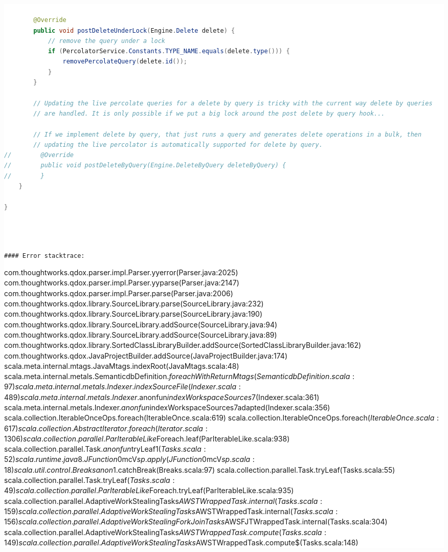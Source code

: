 ```java

        @Override
        public void postDeleteUnderLock(Engine.Delete delete) {
            // remove the query under a lock
            if (PercolatorService.Constants.TYPE_NAME.equals(delete.type())) {
                removePercolateQuery(delete.id());
            }
        }

        // Updating the live percolate queries for a delete by query is tricky with the current way delete by queries
        // are handled. It is only possible if we put a big lock around the post delete by query hook...

        // If we implement delete by query, that just runs a query and generates delete operations in a bulk, then
        // updating the live percolator is automatically supported for delete by query.
//        @Override
//        public void postDeleteByQuery(Engine.DeleteByQuery deleteByQuery) {
//        }
    }

}
```

```



#### Error stacktrace:

```
com.thoughtworks.qdox.parser.impl.Parser.yyerror(Parser.java:2025)
	com.thoughtworks.qdox.parser.impl.Parser.yyparse(Parser.java:2147)
	com.thoughtworks.qdox.parser.impl.Parser.parse(Parser.java:2006)
	com.thoughtworks.qdox.library.SourceLibrary.parse(SourceLibrary.java:232)
	com.thoughtworks.qdox.library.SourceLibrary.parse(SourceLibrary.java:190)
	com.thoughtworks.qdox.library.SourceLibrary.addSource(SourceLibrary.java:94)
	com.thoughtworks.qdox.library.SourceLibrary.addSource(SourceLibrary.java:89)
	com.thoughtworks.qdox.library.SortedClassLibraryBuilder.addSource(SortedClassLibraryBuilder.java:162)
	com.thoughtworks.qdox.JavaProjectBuilder.addSource(JavaProjectBuilder.java:174)
	scala.meta.internal.mtags.JavaMtags.indexRoot(JavaMtags.scala:48)
	scala.meta.internal.metals.SemanticdbDefinition$.foreachWithReturnMtags(SemanticdbDefinition.scala:97)
	scala.meta.internal.metals.Indexer.indexSourceFile(Indexer.scala:489)
	scala.meta.internal.metals.Indexer.$anonfun$indexWorkspaceSources$7(Indexer.scala:361)
	scala.meta.internal.metals.Indexer.$anonfun$indexWorkspaceSources$7$adapted(Indexer.scala:356)
	scala.collection.IterableOnceOps.foreach(IterableOnce.scala:619)
	scala.collection.IterableOnceOps.foreach$(IterableOnce.scala:617)
	scala.collection.AbstractIterator.foreach(Iterator.scala:1306)
	scala.collection.parallel.ParIterableLike$Foreach.leaf(ParIterableLike.scala:938)
	scala.collection.parallel.Task.$anonfun$tryLeaf$1(Tasks.scala:52)
	scala.runtime.java8.JFunction0$mcV$sp.apply(JFunction0$mcV$sp.scala:18)
	scala.util.control.Breaks$$anon$1.catchBreak(Breaks.scala:97)
	scala.collection.parallel.Task.tryLeaf(Tasks.scala:55)
	scala.collection.parallel.Task.tryLeaf$(Tasks.scala:49)
	scala.collection.parallel.ParIterableLike$Foreach.tryLeaf(ParIterableLike.scala:935)
	scala.collection.parallel.AdaptiveWorkStealingTasks$AWSTWrappedTask.internal(Tasks.scala:159)
	scala.collection.parallel.AdaptiveWorkStealingTasks$AWSTWrappedTask.internal$(Tasks.scala:156)
	scala.collection.parallel.AdaptiveWorkStealingForkJoinTasks$AWSFJTWrappedTask.internal(Tasks.scala:304)
	scala.collection.parallel.AdaptiveWorkStealingTasks$AWSTWrappedTask.compute(Tasks.scala:149)
	scala.collection.parallel.AdaptiveWorkStealingTasks$AWSTWrappedTask.compute$(Tasks.scala:148)